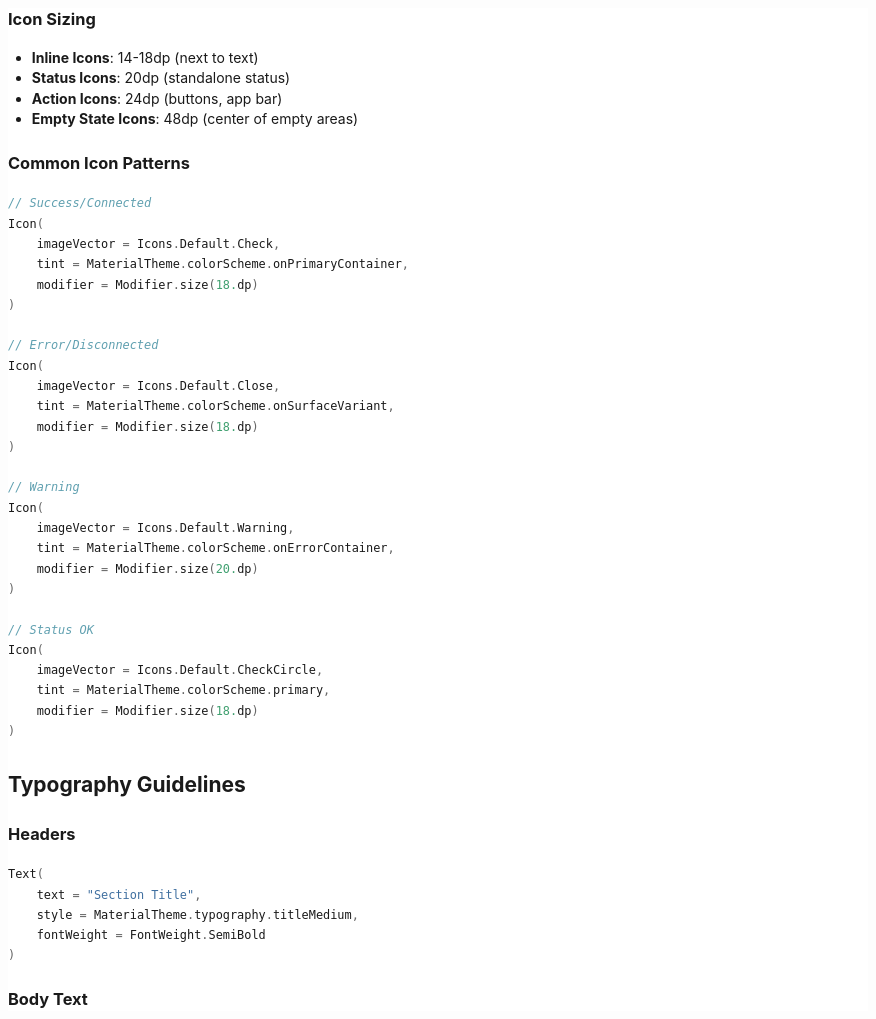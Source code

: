 ### Icon Sizing

- **Inline Icons**: 14-18dp (next to text)
- **Status Icons**: 20dp (standalone status)
- **Action Icons**: 24dp (buttons, app bar)
- **Empty State Icons**: 48dp (center of empty areas)

### Common Icon Patterns

```kotlin
// Success/Connected
Icon(
    imageVector = Icons.Default.Check,
    tint = MaterialTheme.colorScheme.onPrimaryContainer,
    modifier = Modifier.size(18.dp)
)

// Error/Disconnected
Icon(
    imageVector = Icons.Default.Close,
    tint = MaterialTheme.colorScheme.onSurfaceVariant,
    modifier = Modifier.size(18.dp)
)

// Warning
Icon(
    imageVector = Icons.Default.Warning,
    tint = MaterialTheme.colorScheme.onErrorContainer,
    modifier = Modifier.size(20.dp)
)

// Status OK
Icon(
    imageVector = Icons.Default.CheckCircle,
    tint = MaterialTheme.colorScheme.primary,
    modifier = Modifier.size(18.dp)
)
```

## Typography Guidelines

### Headers

```kotlin
Text(
    text = "Section Title",
    style = MaterialTheme.typography.titleMedium,
    fontWeight = FontWeight.SemiBold
)
```

### Body Text
